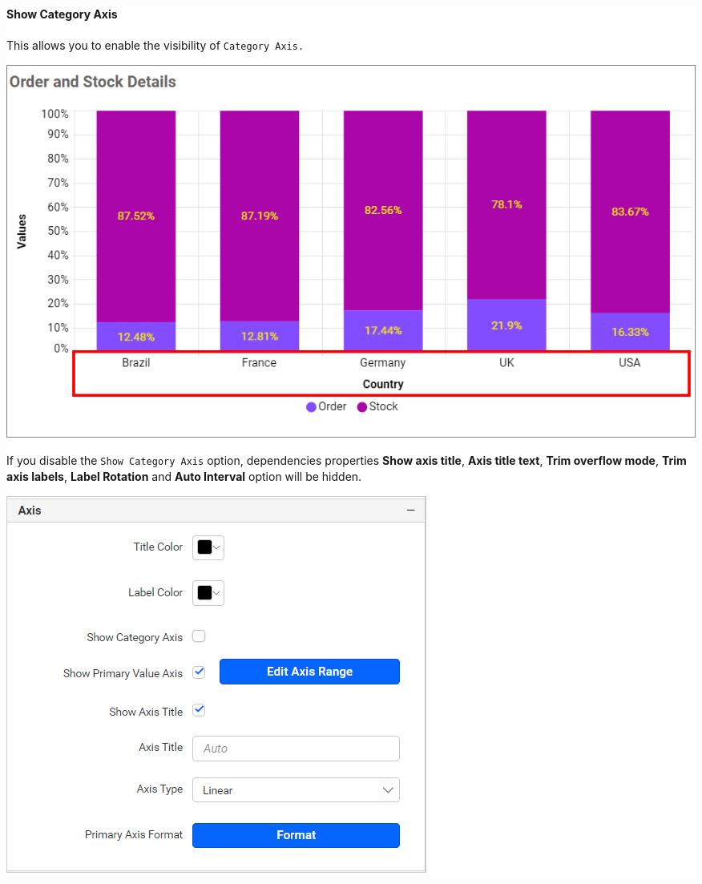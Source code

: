 #### Show Category Axis

This allows you to enable the visibility of `Category Axis.`

![Show Category Axis](/static/assets/embedded/visualizing-data/visualization-widgets/images/100-stacked-column-chart/show-category-axis.png)

If you disable the `Show Category Axis` option, dependencies properties **Show axis title**, **Axis title text**, **Trim overflow mode**, **Trim axis labels**, **Label Rotation** and **Auto Interval** option will be hidden.

![Show value label](/static/assets/embedded/visualizing-data/visualization-widgets/images/100-stacked-column-chart/show-axis.png)
